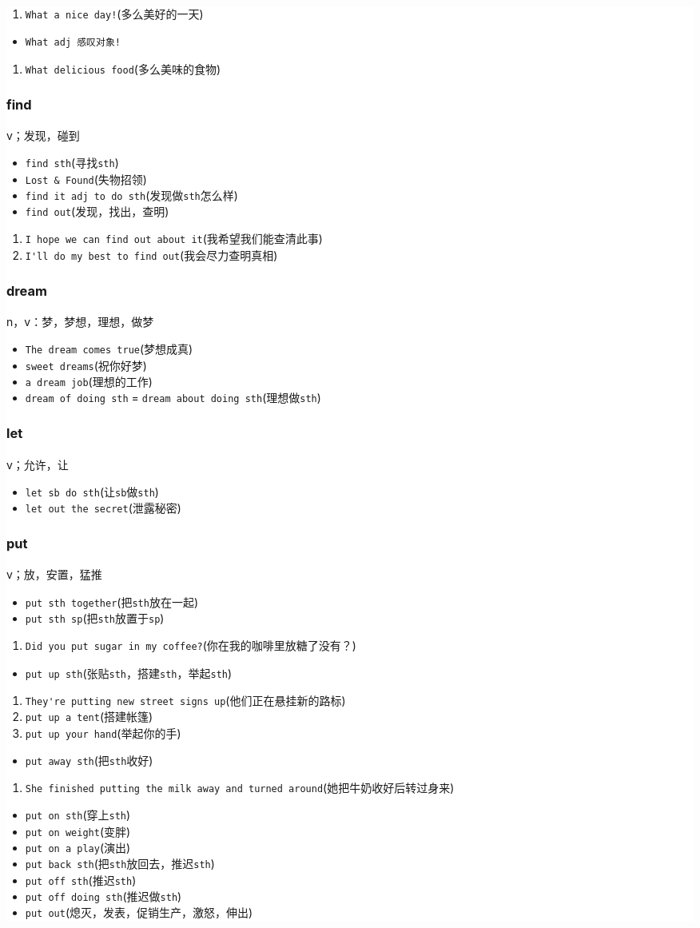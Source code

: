 1. `What a nice day!`(多么美好的一天)

- `What adj 感叹对象!`

1. `What delicious food`(多么美味的食物)

### find

v；发现，碰到

- `find sth`(寻找`sth`)
- `Lost & Found`(失物招领)
- `find it adj to do sth`(发现做`sth`怎么样)
- `find out`(发现，找出，查明)

1. `I hope we can find out about it`(我希望我们能查清此事)
2. `I'll do my best to find out`(我会尽力查明真相)

### dream

n，v：梦，梦想，理想，做梦

- `The dream comes true`(梦想成真)
- `sweet dreams`(祝你好梦)
- `a dream job`(理想的工作)
- `dream of doing sth` = `dream about doing sth`(理想做`sth`)

### let

v；允许，让

- `let sb do sth`(让`sb`做`sth`)
- `let out the secret`(泄露秘密)

### put

v；放，安置，猛推

- `put sth together`(把`sth`放在一起)
- `put sth sp`(把`sth`放置于`sp`)

1. `Did you put sugar in my coffee?`(你在我的咖啡里放糖了没有？)

- `put up sth`(张贴`sth`，搭建`sth`，举起`sth`)

1. `They're putting new street signs up`(他们正在悬挂新的路标)
2. `put up a tent`(搭建帐篷)
3. `put up your hand`(举起你的手)

- `put away sth`(把`sth`收好)

1. `She finished putting the milk away and turned around`(她把牛奶收好后转过身来)

- `put on sth`(穿上`sth`)
- `put on weight`(变胖)
- `put on a play`(演出)
- `put back sth`(把`sth`放回去，推迟`sth`)
- `put off sth`(推迟`sth`)
- `put off doing sth`(推迟做`sth`)
- `put out`(熄灭，发表，促销生产，激怒，伸出)
